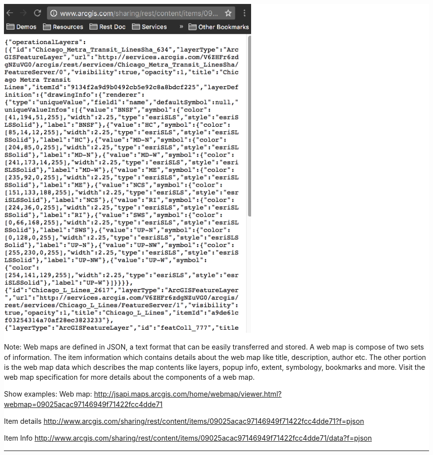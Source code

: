 <img width="500" src="images/iteminfo2.png">

Note:
Web maps are defined in JSON, a text format that can be easily transferred and stored.  A web map is compose of two sets of information. The item information which contains details about the web map like title, description, author etc. The other portion is the web map data which describes the map contents like layers, popup info, extent, symbology, bookmarks and more. Visit the web map specification for more details about the components of a web map. 

Show examples: 
Web map: 
http://jsapi.maps.arcgis.com/home/webmap/viewer.html?webmap=09025acac97146949f71422fcc4dde71

Item details
http://www.arcgis.com/sharing/rest/content/items/09025acac97146949f71422fcc4dde71?f=pjson

Item Info
http://www.arcgis.com/sharing/rest/content/items/09025acac97146949f71422fcc4dde71/data?f=pjson

---
